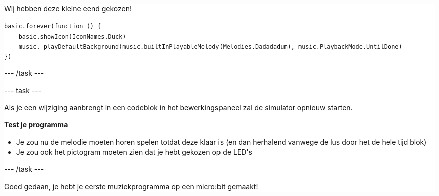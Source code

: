 Wij hebben deze kleine eend gekozen!

```microbit
basic.forever(function () {
    basic.showIcon(IconNames.Duck)
    music._playDefaultBackground(music.builtInPlayableMelody(Melodies.Dadadadum), music.PlaybackMode.UntilDone)
})
```

--- /task ---

--- task ---

Als je een wijziging aanbrengt in een codeblok in het bewerkingspaneel zal de simulator opnieuw starten.

**Test je programma**

+ Je zou nu de melodie moeten horen spelen totdat deze klaar is (en dan herhalend vanwege de lus door het de hele tijd blok)
+ Je zou ook het pictogram moeten zien dat je hebt gekozen op de LED's

--- /task ---

Goed gedaan, je hebt je eerste muziekprogramma op een micro:bit gemaakt!
